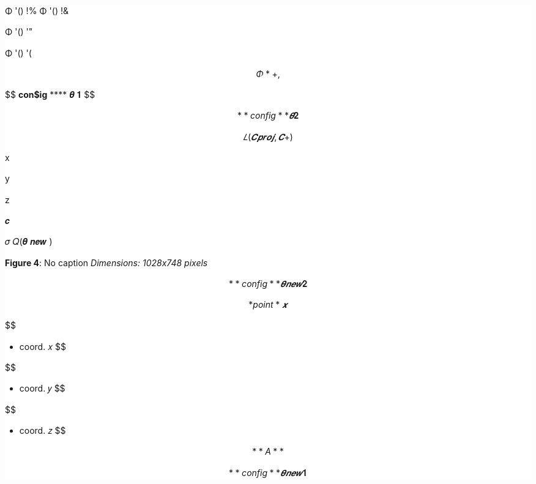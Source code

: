 Φ '() !% Φ '() !&

Φ '() '"

Φ '() '(

$$
Φ *+,
$$

$$
**con$ig** **** 𝜽 𝟏
$$

$$
**config** 𝜽 𝟐
$$

$$
𝐿(𝑪 𝒑𝒓𝒐𝒋 , 𝑪 +  )
$$

x

y

z

𝒄

𝜎 𝑄(𝜽 𝒏𝒆𝒘 )

**Figure 4**: No caption
*Dimensions: 1028x748 pixels*

$$
**config** 𝜽 𝒏𝒆𝒘𝟐
$$

$$
*point* 𝒙
$$

$$
- coord. 𝑥
$$

$$
- coord. 𝑦
$$

$$
- coord. 𝑧
$$

$$
**A**
$$

$$
**config** 𝜽 𝒏𝒆𝒘𝟏
$$
